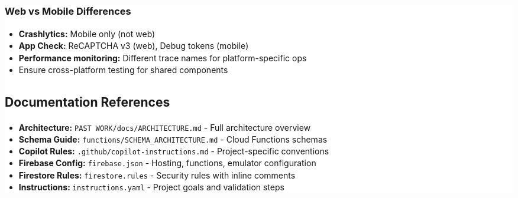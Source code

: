 ### Web vs Mobile Differences

- **Crashlytics:** Mobile only (not web)
- **App Check:** ReCAPTCHA v3 (web), Debug tokens (mobile)
- **Performance monitoring:** Different trace names for platform-specific ops
- Ensure cross-platform testing for shared components

## Documentation References

- **Architecture:** `PAST WORK/docs/ARCHITECTURE.md` - Full architecture overview
- **Schema Guide:** `functions/SCHEMA_ARCHITECTURE.md` - Cloud Functions schemas
- **Copilot Rules:** `.github/copilot-instructions.md` - Project-specific conventions
- **Firebase Config:** `firebase.json` - Hosting, functions, emulator configuration
- **Firestore Rules:** `firestore.rules` - Security rules with inline comments
- **Instructions:** `instructions.yaml` - Project goals and validation steps
